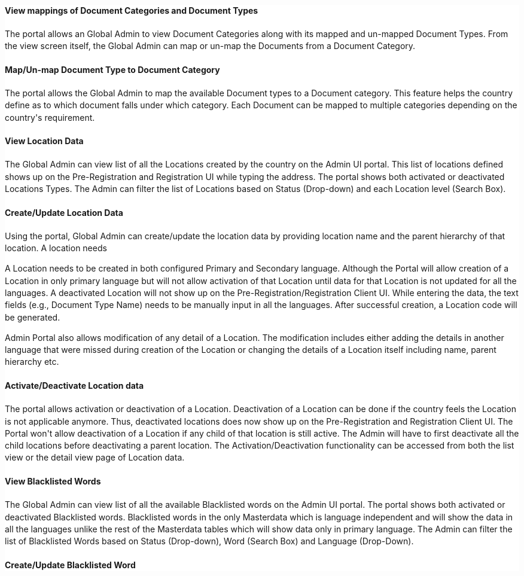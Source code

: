 #### View mappings of Document Categories and Document Types

The portal allows an Global Admin to view Document Categories along with its mapped and un-mapped Document Types. From the view screen itself, the Global Admin can map or un-map the Documents from a Document Category.

#### Map/Un-map Document Type to Document Category

The portal allows the Global Admin to map the available Document types to a Document category. This feature helps the country define as to which document falls under which category. Each Document can be mapped to multiple categories depending on the country's requirement.

#### View Location Data

The Global Admin can view list of all the Locations created by the country on the Admin UI portal. This list of locations defined shows up on the Pre-Registration and Registration UI while typing the address. The portal shows both activated or deactivated Locations Types. The Admin can filter the list of Locations based on Status \(Drop-down\) and each Location level \(Search Box\).

#### Create/Update Location Data

Using the portal, Global Admin can create/update the location data by providing location name and the parent hierarchy of that location. A location needs

A Location needs to be created in both configured Primary and Secondary language. Although the Portal will allow creation of a Location in only primary language but will not allow activation of that Location until data for that Location is not updated for all the languages. A deactivated Location will not show up on the Pre-Registration/Registration Client UI. While entering the data, the text fields \(e.g., Document Type Name\) needs to be manually input in all the languages. After successful creation, a Location code will be generated.

Admin Portal also allows modification of any detail of a Location. The modification includes either adding the details in another language that were missed during creation of the Location or changing the details of a Location itself including name, parent hierarchy etc.

#### Activate/Deactivate Location data

The portal allows activation or deactivation of a Location. Deactivation of a Location can be done if the country feels the Location is not applicable anymore. Thus, deactivated locations does now show up on the Pre-Registration and Registration Client UI. The Portal won't allow deactivation of a Location if any child of that location is still active. The Admin will have to first deactivate all the child locations before deactivating a parent location. The Activation/Deactivation functionality can be accessed from both the list view or the detail view page of Location data.

#### View Blacklisted Words

The Global Admin can view list of all the available Blacklisted words on the Admin UI portal. The portal shows both activated or deactivated Blacklisted words. Blacklisted words in the only Masterdata which is language independent and will show the data in all the languages unlike the rest of the Masterdata tables which will show data only in primary language. The Admin can filter the list of Blacklisted Words based on Status \(Drop-down\), Word \(Search Box\) and Language \(Drop-Down\).

#### Create/Update Blacklisted Word
